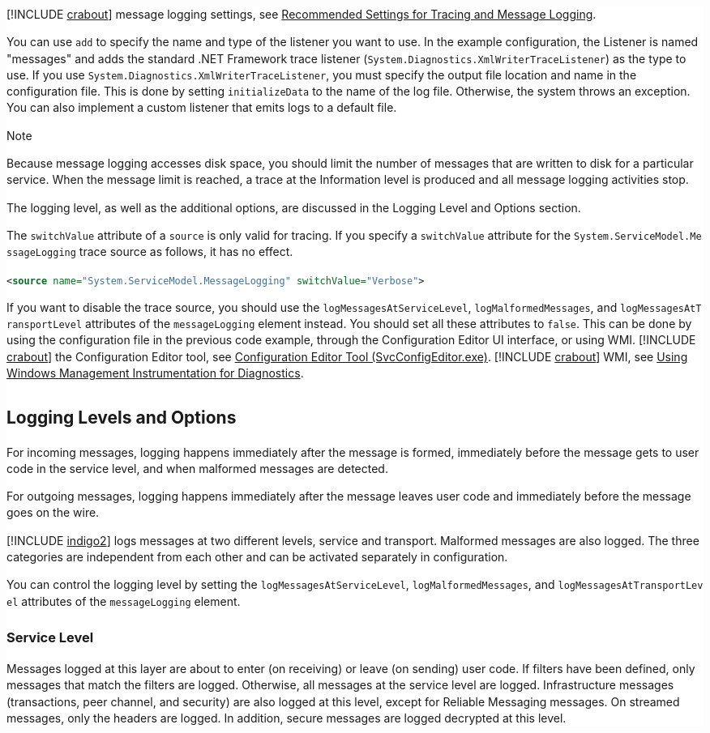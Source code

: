  [!INCLUDE [crabout](../../../../includes/crabout-md.md)] message logging settings, see [Recommended Settings for Tracing and Message Logging](../../../../docs/framework/wcf/diagnostics/tracing/recommended-settings-for-tracing-and-message-logging.md).  
  
 You can use `add` to specify the name and type of the listener you want to use. In the example configuration, the Listener is named "messages" and adds the standard .NET Framework trace listener (`System.Diagnostics.XmlWriterTraceListener`) as the type to use. If you use `System.Diagnostics.XmlWriterTraceListener`, you must specify the output file location and name in the configuration file. This is done by setting `initializeData` to the name of the log file. Otherwise, the system throws an exception. You can also implement a custom listener that emits logs to a default file.  
  
> [!NOTE]
>  Because message logging accesses disk space, you should limit the number of messages that are written to disk for a particular service. When the message limit is reached, a trace at the Information level is produced and all message logging activities stop.  
  
 The logging level, as well as the additional options, are discussed in the Logging Level and Options section.  
  
 The `switchValue` attribute of a `source` is only valid for tracing. If you specify a `switchValue` attribute for the `System.ServiceModel.MessageLogging` trace source as follows, it has no effect.  
  
```xml  
<source name="System.ServiceModel.MessageLogging" switchValue="Verbose">  
```  
  
 If you want to disable the trace source, you should use the `logMessagesAtServiceLevel`, `logMalformedMessages`, and `logMessagesAtTransportLevel` attributes of the `messageLogging` element instead. You should set all these attributes to `false`. This can be done by using the configuration file in the previous code example, through the Configuration Editor UI interface, or using WMI. [!INCLUDE [crabout](../../../../includes/crabout-md.md)] the Configuration Editor tool, see [Configuration Editor Tool (SvcConfigEditor.exe)](../../../../docs/framework/wcf/configuration-editor-tool-svcconfigeditor-exe.md). [!INCLUDE [crabout](../../../../includes/crabout-md.md)] WMI, see [Using Windows Management Instrumentation for Diagnostics](../../../../docs/framework/wcf/diagnostics/wmi/index.md).  
  
## Logging Levels and Options  
 For incoming messages, logging happens immediately after the message is formed, immediately before the message gets to user code in the service level, and when malformed messages are detected.  
  
 For outgoing messages, logging happens immediately after the message leaves user code and immediately before the message goes on the wire.  
  
 [!INCLUDE [indigo2](../../../../includes/indigo2-md.md)] logs messages at two different levels, service and transport. Malformed messages are also logged. The three categories are independent from each other and can be activated separately in configuration.  
  
 You can control the logging level by setting the `logMessagesAtServiceLevel`, `logMalformedMessages`, and `logMessagesAtTransportLevel` attributes of the `messageLogging` element.  
  
### Service Level  
 Messages logged at this layer are about to enter (on receiving) or leave (on sending) user code. If filters have been defined, only messages that match the filters are logged. Otherwise, all messages at the service level are logged. Infrastructure messages (transactions, peer channel, and security) are also logged at this level, except for Reliable Messaging messages. On streamed messages, only the headers are logged. In addition, secure messages are logged decrypted at this level.  
  